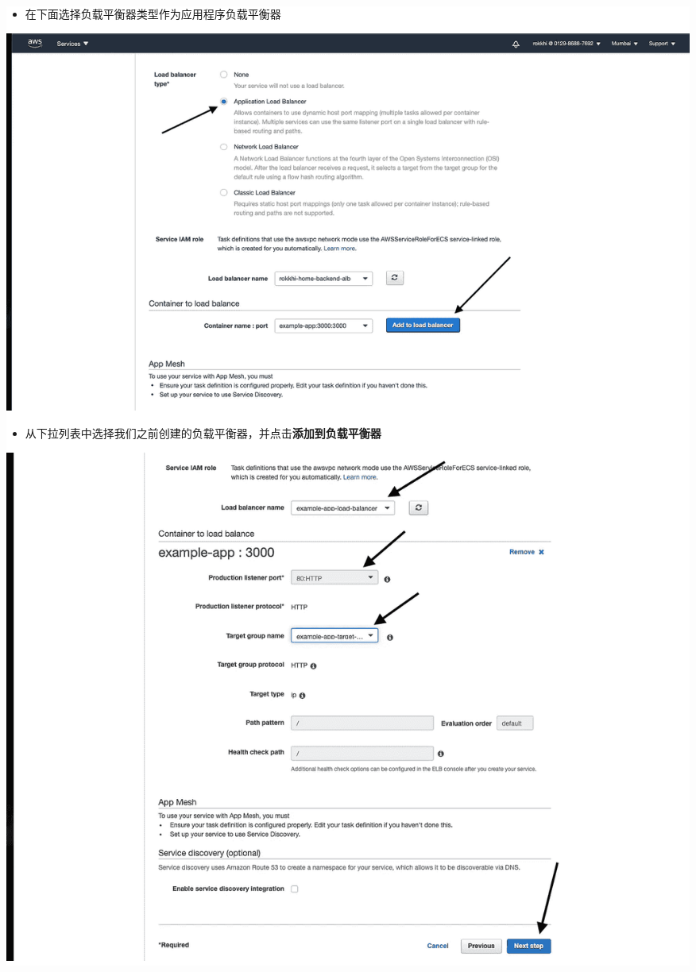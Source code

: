 *   在下面选择负载平衡器类型作为应用程序负载平衡器

![](img/79faff953598b86b38d8059a810d5aeb.png)

*   从下拉列表中选择我们之前创建的负载平衡器，并点击**添加到负载平衡器**

![](img/0af641c48153d359056ea9a51fe429ee.png)
